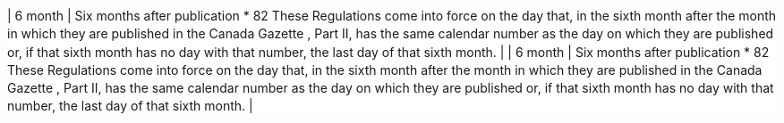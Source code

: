 | 6 month     | Six months after publication * 82 These Regulations come into force on the day that, in the sixth month after the month in which they are published in the  Canada Gazette , Part II, has the same calendar number as the day on which they are published or, if that sixth month has no day with that number, the last day of that sixth month.                                                                                                                                                                                                                                                                                                                                                                                                                                                                                                                                                                                                                                                                                                                                                                                                                                                                                                                                                                                                                                                                                                                                                                                                                                                                                                                                                                                                                                                                                                                                                                                                                                                                                                                                                                                                                                                                                                                                                                                                                                                                                                                                            |
| 6 month     | Six months after publication * 82 These Regulations come into force on the day that, in the sixth month after the month in which they are published in the  Canada Gazette , Part II, has the same calendar number as the day on which they are published or, if that sixth month has no day with that number, the last day of that sixth month.                                                                                                                                                                                                                                                                                                                                                                                                                                                                                                                                                                                                                                                                                                                                                                                                                                                                                                                                                                                                                                                                                                                                                                                                                                                                                                                                                                                                                                                                                                                                                                                                                                                                                                                                                                                                                                                                                                                                                                                                                                                                                                                                            |